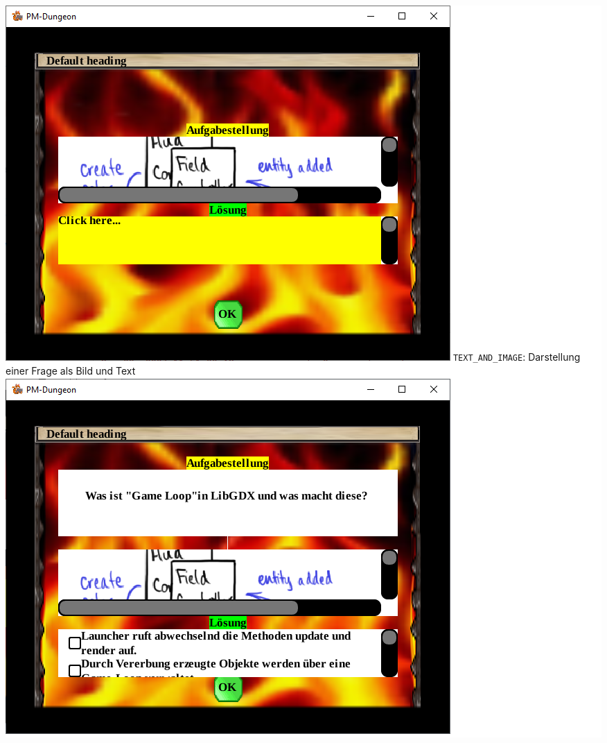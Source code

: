 ![DialogWindow](img/question_with_pic.png)
`TEXT_AND_IMAGE`: Darstellung einer Frage als Bild und Text<br>
![DialogWindow](img/Question_with_Txt_and_Pic.png)
